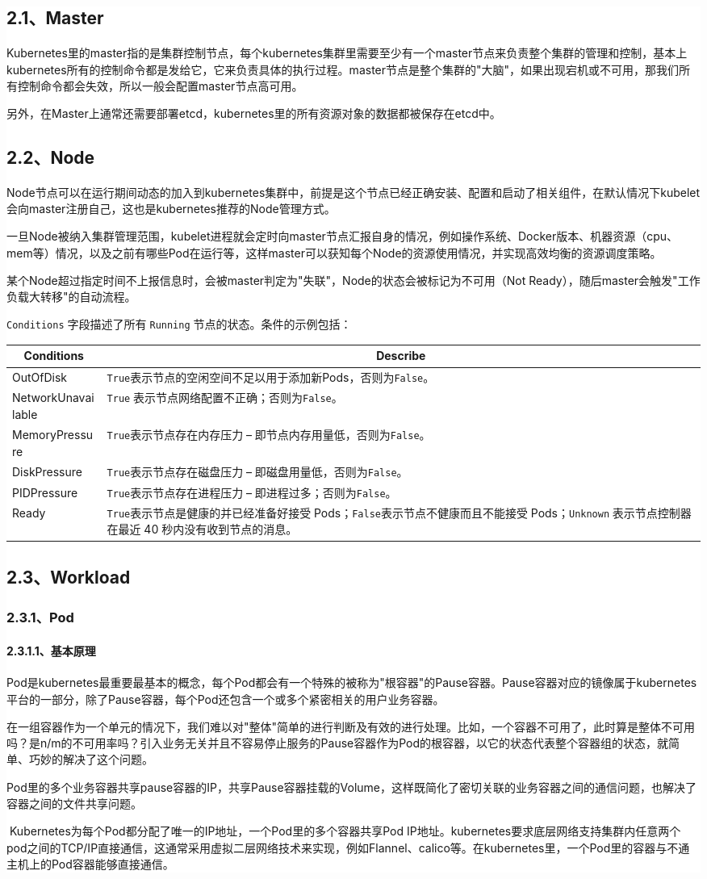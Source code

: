 ## 2.1、Master

​	   Kubernetes里的master指的是集群控制节点，每个kubernetes集群里需要至少有一个master节点来负责整个集群的管理和控制，基本上kubernetes所有的控制命令都是发给它，它来负责具体的执行过程。master节点是整个集群的"大脑"，如果出现宕机或不可用，那我们所有控制命令都会失效，所以一般会配置master节点高可用。

​       另外，在Master上通常还需要部署etcd，kubernetes里的所有资源对象的数据都被保存在etcd中。



## 2.2、Node

​	Node节点可以在运行期间动态的加入到kubernetes集群中，前提是这个节点已经正确安装、配置和启动了相关组件，在默认情况下kubelet会向master注册自己，这也是kubernetes推荐的Node管理方式。

​	一旦Node被纳入集群管理范围，kubelet进程就会定时向master节点汇报自身的情况，例如操作系统、Docker版本、机器资源（cpu、mem等）情况，以及之前有哪些Pod在运行等，这样master可以获知每个Node的资源使用情况，并实现高效均衡的资源调度策略。

​	某个Node超过指定时间不上报信息时，会被master判定为"失联"，Node的状态会被标记为不可用（Not Ready），随后master会触发"工作负载大转移"的自动流程。

`Conditions` 字段描述了所有 `Running` 节点的状态。条件的示例包括：

| Conditions         | Describe                                                     |
| ------------------ | ------------------------------------------------------------ |
| OutOfDisk          | `True`表示节点的空闲空间不足以用于添加新Pods，否则为`False`。 |
| NetworkUnavailable | `True` 表示节点网络配置不正确；否则为`False`。               |
| MemoryPressure     | `True`表示节点存在内存压力 – 即节点内存用量低，否则为`False`。 |
| DiskPressure       | `True`表示节点存在磁盘压力 – 即磁盘用量低，否则为`False`。   |
| PIDPressure        | `True`表示节点存在进程压力 – 即进程过多；否则为`False`。     |
| Ready              | `True`表示节点是健康的并已经准备好接受 Pods；`False`表示节点不健康而且不能接受 Pods；`Unknown` 表示节点控制器在最近 40 秒内没有收到节点的消息。 |



## 2.3、Workload

### 2.3.1、Pod

#### 2.3.1.1、基本原理

​	Pod是kubernetes最重要最基本的概念，每个Pod都会有一个特殊的被称为"根容器"的Pause容器。Pause容器对应的镜像属于kubernetes平台的一部分，除了Pause容器，每个Pod还包含一个或多个紧密相关的用户业务容器。

​	在一组容器作为一个单元的情况下，我们难以对"整体"简单的进行判断及有效的进行处理。比如，一个容器不可用了，此时算是整体不可用吗？是n/m的不可用率吗？引入业务无关并且不容易停止服务的Pause容器作为Pod的根容器，以它的状态代表整个容器组的状态，就简单、巧妙的解决了这个问题。

​	Pod里的多个业务容器共享pause容器的IP，共享Pause容器挂载的Volume，这样既简化了密切关联的业务容器之间的通信问题，也解决了容器之间的文件共享问题。

​	Kubernetes为每个Pod都分配了唯一的IP地址，一个Pod里的多个容器共享Pod IP地址。kubernetes要求底层网络支持集群内任意两个pod之间的TCP/IP直接通信，这通常采用虚拟二层网络技术来实现，例如Flannel、calico等。在kubernetes里，一个Pod里的容器与不通主机上的Pod容器能够直接通信。
